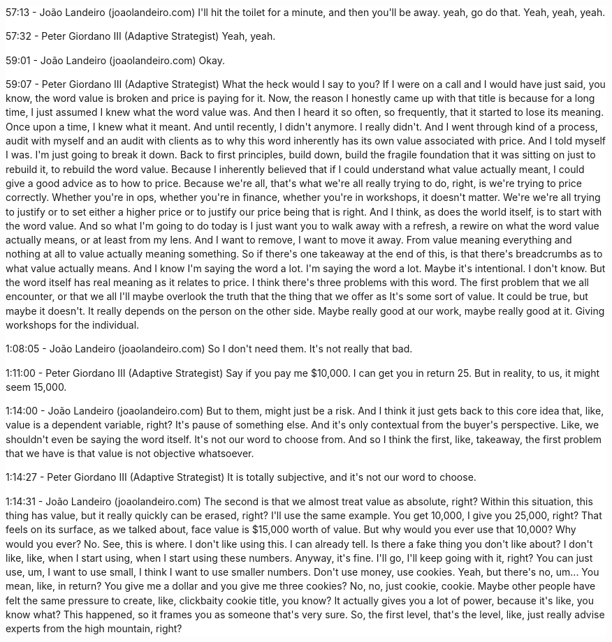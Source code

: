 57:13 - João Landeiro (joaolandeiro.com)
  I'll hit the toilet for a minute, and then you'll be away. yeah, go do that. Yeah, yeah, yeah.

57:32 - Peter Giordano III (Adaptive Strategist)
  Yeah, yeah.

59:01 - João Landeiro (joaolandeiro.com)
  Okay.

59:07 - Peter Giordano III (Adaptive Strategist)
  What the heck would I say to you? If I were on a call and I would have just said, you know, the word value is broken and price is paying for it.  Now, the reason I honestly came up with that title is because for a long time, I just assumed I knew what the word value was.  And then I heard it so often, so frequently, that it started to lose its meaning. Once upon a time, I knew what it meant.  And until recently, I didn't anymore. I really didn't. And I went through kind of a process, audit with myself and an audit with clients as to why this word inherently has its own value associated with price.  And I told myself I was. I'm just going to break it down. Back to first principles, build down, build the fragile foundation that it was sitting on just to rebuild it, to rebuild the word value.  Because I inherently believed that if I could understand what value actually meant, I could give a good advice as to how to price.  Because we're all, that's what we're all really trying to do, right, is we're trying to price correctly. Whether you're in ops, whether you're in finance, whether you're in workshops, it doesn't matter.  We're we're all trying to justify or to set either a higher price or to justify our price being that is right.  And I think, as does the world itself, is to start with the word value. And so what I'm going to do today is I just want you to walk away with a refresh, a rewire on what the word value actually means, or at least from my lens.  And I want to remove, I want to move it away. From value meaning everything and nothing at all to value actually meaning something.  So if there's one takeaway at the end of this, is that there's breadcrumbs as to what value actually means.  And I know I'm saying the word a lot. I'm saying the word a lot. Maybe it's intentional. I don't know.  But the word itself has real meaning as it relates to price. I think there's three problems with this word.  The first problem that we all encounter, or that we all I'll maybe overlook the truth that the thing that we offer as  It's some sort of value. It could be true, but maybe it doesn't. It really depends on the person on the other side.  Maybe really good at our work, maybe really good at it. Giving workshops for the individual.

1:08:05 - João Landeiro (joaolandeiro.com)
  So I don't need them. It's not really that bad.

1:11:00 - Peter Giordano III (Adaptive Strategist)
  Say if you pay me $10,000. I can get you in return 25. But in reality, to us, it might seem 15,000.

1:14:00 - João Landeiro (joaolandeiro.com)
  But to them, might just be a risk. And I think it just gets back to this core idea that, like, value is a dependent variable, right?  It's pause of something else. And it's only contextual from the buyer's perspective. Like, we shouldn't even be saying the word itself.  It's not our word to choose from. And so I think the first, like, takeaway, the first problem that we have is that value is not objective whatsoever.

1:14:27 - Peter Giordano III (Adaptive Strategist)
  It is totally subjective, and it's not our word to choose.

1:14:31 - João Landeiro (joaolandeiro.com)
  The second is that we almost treat value as absolute, right? Within this situation, this thing has value, but it really quickly can be erased, right?  I'll use the same example. You get 10,000, I give you 25,000, right? That feels on its surface, as we talked about, face value is $15,000 worth of value.  But why would you ever use that 10,000? Why would you ever? No. See, this is where. I don't like using this.  I can already tell. Is there a fake thing you don't like about? I don't like, like, when I start using, when I start using these numbers.  Anyway, it's fine. I'll go, I'll keep going with it, right? You can just use, um, I want to use small, I think I want to use smaller numbers.  Don't use money, use cookies. Yeah, but there's no, um... You mean, like, in return? You give me a dollar and you give me three cookies?  No, no, just cookie, cookie. Maybe other people have felt the same pressure to create, like, clickbaity cookie title, you know?  It actually gives you a lot of power, because it's like, you know what? This happened, so it frames you as someone that's very sure.  So, the first level, that's the level, like, just really advise experts from the high mountain, right?
